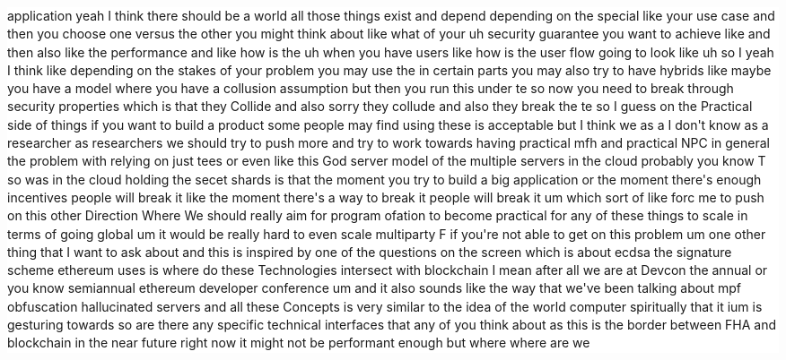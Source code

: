 application yeah I think there should be
a world all those things exist and
depend depending on the special like
your use case and then you choose one
versus the other you might think about
like what of your uh security guarantee
you want to achieve like and then also
like the performance and like how is the
uh when you have users like how is the
user flow going to look like uh so
I yeah I think like depending on the
stakes of your problem you may use the
in certain parts you may also try to
have hybrids like maybe you have a model
where you have a collusion assumption
but then you run this under te so now
you need to break through security
properties which is that they Collide
and also sorry they collude and also
they break the te so I guess on the
Practical side of things if you want to
build a product some people may find
using these is
acceptable but I think we as a I don't
know as a researcher as researchers we
should try to push more and try to work
towards having practical mfh and
practical NPC in
general the problem with relying on just
tees or even like this God server model
of the multiple servers in the cloud
probably you know T so was in the cloud
holding the secet shards is that the
moment you try to build a big
application or the moment there's enough
incentives people will break it like the
moment there's a way to break it people
will break it um which sort of like forc
me to push on this other Direction Where
We should really aim for program ofation
to become practical for any of these
things to scale in terms of going global
um it would be really hard to even scale
multiparty F if you're not able to get
on this problem um
one other thing that I want to ask about
and this is inspired by one of the
questions on the screen which is about
ecdsa the signature scheme ethereum uses
is where do these Technologies intersect
with blockchain I mean after all we are
at Devcon the annual or you know
semiannual ethereum developer conference
um and it also sounds like the way that
we've been talking about mpf obfuscation
hallucinated servers and all these
Concepts is very similar to the idea of
the world computer spiritually that it
ium is gesturing towards so are there
any specific technical interfaces that
any of you think about as this is the
border between FHA and blockchain in the
near future right now it might not be
performant enough but where where are we